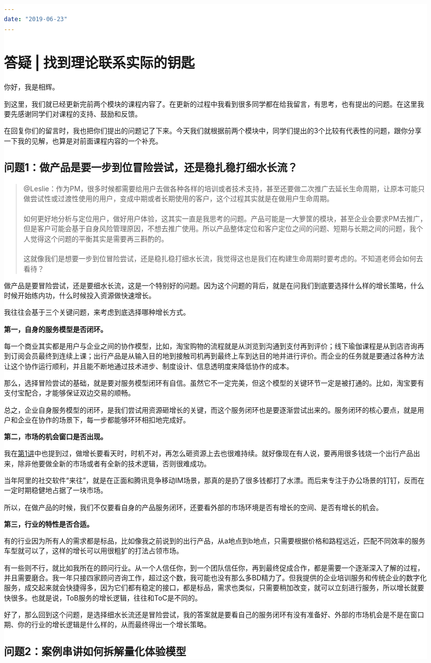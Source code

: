 ```yaml
---
date: "2019-06-23"
---  
```

      
# 答疑 | 找到理论联系实际的钥匙
你好，我是相辉。

到这里，我们就已经更新完前两个模块的课程内容了。在更新的过程中我看到很多同学都在给我留言，有思考，也有提出的问题。在这里我要先感谢同学们对课程的支持、鼓励和反馈。

在回复你们的留言时，我也把你们提出的问题记了下来。今天我们就根据前两个模块中，同学们提出的3个比较有代表性的问题，跟你分享一下我的见解，也算是对前面课程内容的一个补充。

## 问题1：做产品是要一步到位冒险尝试，还是稳扎稳打细水长流？

> \@Leslie：作为PM，很多时候都需要给用户去做各种各样的培训或者技术支持，甚至还要做二次推广去延长生命周期，让原本可能只做尝试性或过渡性使用的用户，变成中期或者长期使用的客户，这个过程其实就是在做用户生命周期。  
>    
> 如何更好地分析与定位用户，做好用户体验，这其实一直是我思考的问题。产品可能是一大箩筐的模块，甚至企业会要求PM去推广，但是客户可能会基于自身风险管理原因，不想去推广使用。所以产品整体定位和客户定位之间的问题、短期与长期之间的问题，我个人觉得这个问题的平衡其实是需要再三斟酌的。  
>    
> 这就像我们是想要一步到位冒险尝试，还是稳扎稳打细水长流，我觉得这也是我们在构建生命周期时要考虑的。不知道老师会如何去看待？



做产品是要冒险尝试，还是要细水长流，这是一个特别好的问题。因为这个问题的背后，就是在问我们到底要选择什么样的增长策略，什么时候开始练内功，什么时候投入资源做快速增长。

我往往会基于三个关键问题，来考虑到底选择哪种增长方式。

**第一，自身的服务模型是否闭环。**

每一个商业其实都是用户与企业之间的协作模型，比如，淘宝购物的流程就是从浏览到沟通到支付再到评价；线下瑜伽课程是从到店咨询再到订阅会员最终到连续上课；出行产品是从输入目的地到接触司机再到最终上车到达目的地并进行评价。而企业的任务就是要通过各种方法让这个协作运行顺利，并且能不断地通过技术进步、制度设计、信息透明度来降低协作的成本。

那么，选择冒险尝试的基础，就是要对服务模型闭环有自信。虽然它不一定完美，但这个模型的关键环节一定是被打通的。比如，淘宝要有支付宝配合，才能够保证双边交易的顺畅。

总之，企业自身服务模型的闭环，是我们尝试用资源砸增长的关键，而这个服务闭环也是要逐渐尝试出来的。服务闭环的核心要点，就是用户和企业在协作的场景下，每一步都能够环环相扣地完成好。

**第二，市场的机会窗口是否出现。**

我在[第1讲](https://time.geekbang.org/column/article/280322)中也提到过，做增长要看天时，时机不对，再怎么砸资源上去也很难持续。就好像现在有人说，要再用很多钱烧一个出行产品出来，除非他要做全新的市场或者有全新的技术逻辑，否则很难成功。

当年阿里的社交软件“来往”，就是在正面和腾讯竞争移动IM场景，那真的是扔了很多钱都打了水漂。而后来专注于办公场景的钉钉，反而在一定时期稳健地占据了一块市场。

所以，在做产品的时候，我们不仅要看自身的产品服务闭环，还要看外部的市场环境是否有增长的空间、是否有增长的机会。

**第三，行业的特性是否合适。**

有的行业因为所有人的需求都是标品，比如像我之前说到的出行产品，从a地点到b地点，只需要根据价格和路程远近，匹配不同效率的服务车型就可以了，这样的增长可以用很粗犷的打法占领市场。

有一些则不行，就比如我所在的顾问行业。从一个人信任你，到一个团队信任你，再到最终促成合作，都是需要一个逐渐深入了解的过程，并且需要磨合。我一年只接四家顾问咨询工作，超过这个数，我可能也没有那么多BD精力了。但我提供的企业培训服务和传统企业的数字化服务，成交起来就会快捷得多，因为它们都有稳定的接口，都是标品，需求也类似，只需要稍加改变，就可以立刻进行服务，所以增长就要快很多。也就是说，ToB服务的增长逻辑，往往和ToC是不同的。

好了，那么回到这个问题，是选择细水长流还是冒险尝试，我的答案就是要看自己的服务闭环有没有准备好、外部的市场机会是不是在窗口期、你的行业的增长逻辑是什么样的，从而最终得出一个增长策略。

## 问题2：案例串讲如何拆解量化体验模型
